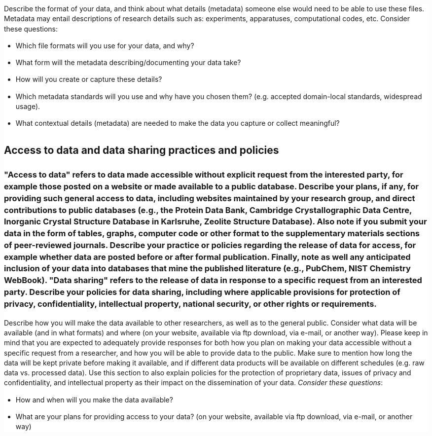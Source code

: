 Describe the format of your data, and think about what details (metadata) someone else would need to be able to use these files. Metadata may entail descriptions of research details such as: experiments, apparatuses, computational codes, etc. Consider these questions:

-   Which file formats will you use for your data, and why?

-   What form will the metadata describing/documenting your data take?

-   How will you create or capture these details?

-   Which metadata standards will you use and why have you chosen them? (e.g. accepted domain-local standards, widespread usage).

-   What contextual details (metadata) are needed to make the data you capture or collect meaningful?

## Access to data and data sharing practices and policies

### "Access to data" refers to data made accessible without explicit request from the interested party, for example those posted on a website or made available to a public database. Describe your plans, if any, for providing such general access to data, including websites maintained by your research group, and direct contributions to public databases (e.g., the Protein Data Bank, Cambridge Crystallographic Data Centre, Inorganic Crystal Structure Database in Karlsruhe, Zeolite Structure Database). Also note if you submit your data in the form of tables, graphs, computer code or other format to the supplementary materials sections of peer-reviewed journals. Describe your practice or policies regarding the release of data for access, for example whether data are posted before or after formal publication. Finally, note as well any anticipated inclusion of your data into databases that mine the published literature (e.g., PubChem, NIST Chemistry WebBook). "Data sharing" refers to the release of data in response to a specific request from an interested party. Describe your policies for data sharing, including where applicable provisions for protection of privacy, confidentiality, intellectual property, national security, or other rights or requirements.

Describe how you will make the data available to other researchers, as well as to the general public. Consider what data will be available (and in what formats) and where (on your website, available via ftp download, via e-mail, or another way). Please keep in mind that you are expected to adequately provide responses for both how you plan on making your data accessible without a specific request from a researcher, and how you will be able to provide data to the public. Make sure to mention how long the data will be kept private before making it available, and if different data products will be available on different schedules (e.g. raw data vs. processed data). Use this section to also explain policies for the protection of proprietary data, issues of privacy and confidentiality, and intellectual property as their impact on the dissemination of your data. *Consider these questions*:

-   How and when will you make the data available?

-   What are your plans for providing access to your data? (on your website, available via ftp download, via e-mail, or another way)
